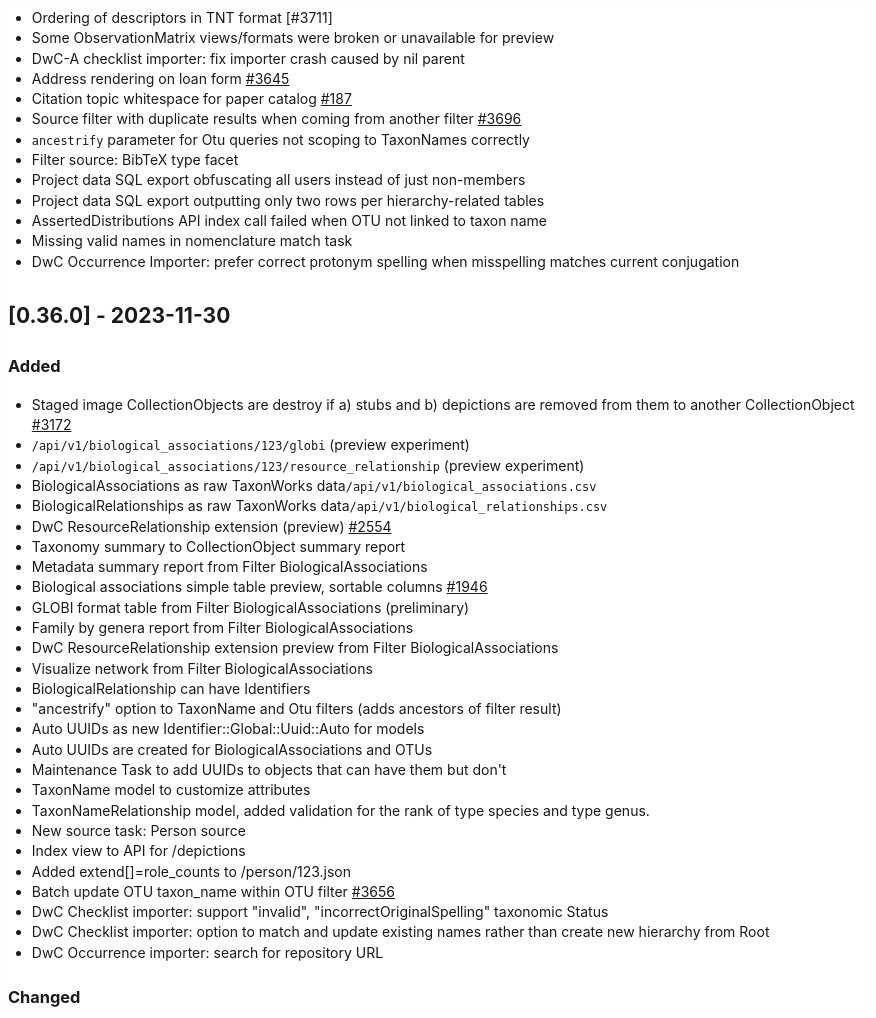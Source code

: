 - Ordering of descriptors in TNT format [#3711]
- Some ObservationMatrix views/formats were broken or unavailable for preview
- DwC-A checklist importer: fix importer crash caused by nil parent
- Address rendering on loan form [#3645]
- Citation topic whitespace for paper catalog [#187]
- Source filter with duplicate results when coming from another filter [#3696]
- `ancestrify` parameter for Otu queries not scoping to TaxonNames correctly
- Filter source: BibTeX type facet
- Project data SQL export obfuscating all users instead of just non-members
- Project data SQL export outputting only two rows per hierarchy-related tables
- AssertedDistributions API index call failed when OTU not linked to taxon name
- Missing valid names in nomenclature match task
- DwC Occurrence Importer: prefer correct protonym spelling when misspelling matches current conjugation

[#187]: https://github.com/SpeciesFileGroup/taxonpages/issues/187
[#2749]: https://github.com/SpeciesFileGroup/taxonworks/issues/2749
[#3113]: https://github.com/SpeciesFileGroup/taxonworks/issues/3113
[#3645]: https://github.com/SpeciesFileGroup/taxonworks/issues/3645
[#3680]: https://github.com/SpeciesFileGroup/taxonworks/issues/3680
[#3690]: https://github.com/SpeciesFileGroup/taxonworks/issues/3690
[#3696]: https://github.com/SpeciesFileGroup/taxonworks/issues/3696

## [0.36.0] - 2023-11-30

### Added

- Staged image CollectionObjects are destroy if a) stubs and b) depictions are removed from them to another CollectionObject [#3172]
- `/api/v1/biological_associations/123/globi` (preview experiment)
- `/api/v1/biological_associations/123/resource_relationship` (preview experiment)
- BiologicalAssociations as raw TaxonWorks data`/api/v1/biological_associations.csv`
- BiologicalRelationships as raw TaxonWorks data`/api/v1/biological_relationships.csv`
- DwC ResourceRelationship extension (preview) [#2554]
- Taxonomy summary to CollectionObject summary report
- Metadata summary report from Filter BiologicalAssociations
- Biological associations simple table preview, sortable columns [#1946]
- GLOBI format table from Filter BiologicalAssociations (preliminary)
- Family by genera report from Filter BiologicalAssociations
- DwC ResourceRelationship extension preview from Filter BiologicalAssociations
- Visualize network from Filter BiologicalAssociations
- BiologicalRelationship can have Identifiers
- "ancestrify" option to TaxonName and Otu filters (adds ancestors of filter result)
- Auto UUIDs as new Identifier::Global::Uuid::Auto for models
- Auto UUIDs are created for BiologicalAssociations and OTUs
- Maintenance Task to add UUIDs to objects that can have them but don't
- TaxonName model to customize attributes
- TaxonNameRelationship model, added validation for the rank of type species and type genus.
- New source task: Person source
- Index view to API for /depictions
- Added extend[]=role_counts to /person/123.json
- Batch update OTU taxon_name within OTU filter [#3656]
- DwC Checklist importer: support "invalid", "incorrectOriginalSpelling" taxonomic Status
- DwC Checklist importer: option to match and update existing names rather than create new hierarchy from Root
- DwC Occurrence importer: search for repository URL

### Changed


[#4148]: https://github.com/SpeciesFileGroup/taxonworks/issues/4148
[#4163]: https://github.com/SpeciesFileGroup/taxonworks/issues/4163
[#4174]: https://github.com/SpeciesFileGroup/taxonworks/issues/4174
[#4176]: https://github.com/SpeciesFileGroup/taxonworks/issues/4176
[#4180]: https://github.com/SpeciesFileGroup/taxonworks/issues/4180
[#3148]: https://github.com/SpeciesFileGroup/taxonworks/issues/3148
[#3158]: https://github.com/SpeciesFileGroup/taxonworks/issues/3158
[#3833]: https://github.com/SpeciesFileGroup/taxonworks/issues/3833
[#4135]: https://github.com/SpeciesFileGroup/taxonworks/issues/4135
[#4142]: https://github.com/SpeciesFileGroup/taxonworks/issues/4142
[#4147]: https://github.com/SpeciesFileGroup/taxonworks/issues/4147
[#4153]: https://github.com/SpeciesFileGroup/taxonworks/issues/4153
[#4175]: https://github.com/SpeciesFileGroup/taxonworks/issues/4175
[#4177]: https://github.com/SpeciesFileGroup/taxonworks/issues/4177
[#4187]: https://github.com/SpeciesFileGroup/taxonworks/issues/4187
[#4136]: https://github.com/SpeciesFileGroup/taxonworks/issues/4136
[#4109]: https://github.com/SpeciesFileGroup/taxonworks/issues/4109
[#4106]: https://github.com/SpeciesFileGroup/taxonworks/issues/4106
[#4112]: https://github.com/SpeciesFileGroup/taxonworks/issues/4122
[#4123]: https://github.com/SpeciesFileGroup/taxonworks/issues/4123
[#4129]: https://github.com/SpeciesFileGroup/taxonpages/issues/4129
[#4099]: https://github.com/SpeciesFileGroup/taxonworks/issues/4099
[#4117]: https://github.com/SpeciesFileGroup/taxonworks/issues/4117
[#4071]: https://github.com/SpeciesFileGroup/taxonworks/issues/4071
[#4098]: https://github.com/SpeciesFileGroup/taxonworks/issues/4098
[#4100]: https://github.com/SpeciesFileGroup/taxonworks/issues/4100
[#4103]: https://github.com/SpeciesFileGroup/taxonworks/issues/4103
[#4108]: https://github.com/SpeciesFileGroup/taxonworks/issues/4108
[#4110]: https://github.com/SpeciesFileGroup/taxonworks/issues/4110
[#4127]: https://github.com/SpeciesFileGroup/taxonworks/issues/4127
[#4087]: https://github.com/SpeciesFileGroup/taxonworks/issues/4087
[#4089]: https://github.com/SpeciesFileGroup/taxonworks/issues/4089
[#4026]: https://github.com/SpeciesFileGroup/taxonworks/issues/4026
[#4043]: https://github.com/SpeciesFileGroup/taxonworks/issues/4043
[#4074]: https://github.com/SpeciesFileGroup/taxonworks/issues/4074
[#4076]: https://github.com/SpeciesFileGroup/taxonworks/issues/4076
[#4077]: https://github.com/SpeciesFileGroup/taxonworks/issues/4077
[#4083]: https://github.com/SpeciesFileGroup/taxonworks/issues/4083
[#4090]: https://github.com/SpeciesFileGroup/taxonworks/issues/4090
[#4092]: https://github.com/SpeciesFileGroup/taxonworks/issues/4092
[#4096]: https://github.com/SpeciesFileGroup/taxonworks/issues/4096
[#970]: https://github.com/SpeciesFileGroup/taxonworks/issues/970
[#3918]: https://github.com/SpeciesFileGroup/taxonworks/issues/3918
[#4067]: https://github.com/SpeciesFileGroup/taxonworks/issues/4067
[#4065]: https://github.com/SpeciesFileGroup/taxonworks/issues/4065
[#4051]: https://github.com/SpeciesFileGroup/taxonworks/issues/4051
[#4066]: https://github.com/SpeciesFileGroup/taxonworks/issues/4066
[#3994]: https://github.com/SpeciesFileGroup/taxonworks/issues/3994
[#4053]: https://github.com/SpeciesFileGroup/taxonworks/issues/4053
[#4055]: https://github.com/SpeciesFileGroup/taxonworks/issues/4055
[#4058]: https://github.com/SpeciesFileGroup/taxonworks/issues/4058
[#4061]: https://github.com/SpeciesFileGroup/taxonworks/issues/4061
[#3038]: https://github.com/SpeciesFileGroup/taxonworks/issues/3038
[#4032]: https://github.com/SpeciesFileGroup/taxonworks/issues/4032
[#4044]: https://github.com/SpeciesFileGroup/taxonworks/issues/4044
[#4050]: https://github.com/SpeciesFileGroup/taxonworks/issues/4050
[#2852]: https://github.com/SpeciesFileGroup/taxonworks/issues/2852
[#3729]: https://github.com/SpeciesFileGroup/taxonworks/issues/3729
[#3800]: https://github.com/SpeciesFileGroup/taxonworks/issues/3800
[#3989]: https://github.com/SpeciesFileGroup/taxonworks/issues/3989
[#4009]: https://github.com/SpeciesFileGroup/taxonworks/issues/4009
[#4013]: https://github.com/SpeciesFileGroup/taxonworks/issues/4013
[#4016]: https://github.com/SpeciesFileGroup/taxonworks/issues/4016
[#4017]: https://github.com/SpeciesFileGroup/taxonworks/issues/4017
[#4018]: https://github.com/SpeciesFileGroup/taxonworks/issues/4018
[#4019]: https://github.com/SpeciesFileGroup/taxonworks/issues/4019
[#4021]: https://github.com/SpeciesFileGroup/taxonworks/issues/4021
[#4024]: https://github.com/SpeciesFileGroup/taxonworks/issues/4024
[#4030]: https://github.com/SpeciesFileGroup/taxonworks/issues/4030
[#4001]: https://github.com/SpeciesFileGroup/taxonworks/issues/4001
[#4002]: https://github.com/SpeciesFileGroup/taxonworks/issues/4002
[#4004]: https://github.com/SpeciesFileGroup/taxonworks/issues/4004
[#4005]: https://github.com/SpeciesFileGroup/taxonworks/issues/4005
[#4000]: https://github.com/SpeciesFileGroup/taxonworks/issues/4000
[#4002]: https://github.com/SpeciesFileGroup/taxonworks/issues/4002
[#3984]: https://github.com/SpeciesFileGroup/taxonworks/issues/3984
[#3991]: https://github.com/SpeciesFileGroup/taxonworks/issues/3991
[#3981]: https://github.com/SpeciesFileGroup/taxonworks/issues/3981
[#3982]: https://github.com/SpeciesFileGroup/taxonworks/issues/3982
[#3986]: https://github.com/SpeciesFileGroup/taxonworks/issues/3986
[#3988]: https://github.com/SpeciesFileGroup/taxonworks/issues/3988
[#3992]: https://github.com/SpeciesFileGroup/taxonworks/issues/3992
[#3996]: https://github.com/SpeciesFileGroup/taxonworks/issues/3996
[#3997]: https://github.com/SpeciesFileGroup/taxonworks/issues/3997
[#2029]: https://github.com/SpeciesFileGroup/taxonworks/issues/2029
[#3800]: https://github.com/SpeciesFileGroup/taxonworks/issues/3800
[#3819]: https://github.com/SpeciesFileGroup/taxonworks/pull/3819/
[#3837]: https://github.com/SpeciesFileGroup/taxonworks/pull/3837/
[#3936]: https://github.com/SpeciesFileGroup/taxonworks/issues/3936
[#3937]: https://github.com/SpeciesFileGroup/taxonworks/issues/3937
[#3946]: https://github.com/SpeciesFileGroup/taxonworks/issues/3946
[#3947]: https://github.com/SpeciesFileGroup/taxonworks/pull/3947/
[#3949]: https://github.com/SpeciesFileGroup/taxonworks/issues/3949
[#3961]: https://github.com/SpeciesFileGroup/taxonworks/issues/3961
[#3967]: https://github.com/SpeciesFileGroup/taxonworks/pull/3967
[#3969]: https://github.com/SpeciesFileGroup/taxonworks/pull/3969
[#3974]: https://github.com/SpeciesFileGroup/taxonworks/pull/3974
[#3941]: https://github.com/SpeciesFileGroup/taxonworks/issues/3941
[#3944]: https://github.com/SpeciesFileGroup/taxonworks/issues/3944
[#3821]: https://github.com/SpeciesFileGroup/taxonworks/issues/3821
[#3933]: https://github.com/SpeciesFileGroup/taxonworks/issues/3833
[#3942]: https://github.com/SpeciesFileGroup/taxonworks/issues/3942
[#3927]: https://github.com/SpeciesFileGroup/taxonworks/issues/3927
[#3926]: https://github.com/SpeciesFileGroup/taxonworks/issues/3926
[#3922]: https://github.com/SpeciesFileGroup/taxonworks/issues/3922
[#3923]: https://github.com/SpeciesFileGroup/taxonworks/issues/3923
[#3908]: https://github.com/SpeciesFileGroup/taxonworks/issues/3908
[#3907]: https://github.com/SpeciesFileGroup/taxonworks/issues/3907
[#3910]: https://github.com/SpeciesFileGroup/taxonworks/issues/3910
[#3915]: https://github.com/SpeciesFileGroup/taxonworks/issues/3915
[#3905]: https://github.com/SpeciesFileGroup/taxonworks/issues/3905
[#3897]: https://github.com/SpeciesFileGroup/taxonworks/issues/3897
[#3896]: https://github.com/SpeciesFileGroup/taxonworks/issues/3896
[#3901]: https://github.com/SpeciesFileGroup/taxonworks/issues/3901
[#3748]: https://github.com/SpeciesFileGroup/taxonworks/issues/3748
[#3881]: https://github.com/SpeciesFileGroup/taxonworks/issues/3881
[#2909]: https://github.com/SpeciesFileGroup/taxonworks/issues/2909
[#1643]: https://github.com/SpeciesFileGroup/taxonworks/issues/1643
[#1691]: https://github.com/SpeciesFileGroup/taxonworks/issues/1691
[#3672]: https://github.com/SpeciesFileGroup/taxonworks/issues/3672
[#3715]: https://github.com/SpeciesFileGroup/taxonworks/issues/3715
[#3776]: https://github.com/SpeciesFileGroup/taxonworks/issues/3776
[#3861]: https://github.com/SpeciesFileGroup/taxonworks/issues/3861
[#3868]: https://github.com/SpeciesFileGroup/taxonworks/issues/3868
[#3869]: https://github.com/SpeciesFileGroup/taxonworks/issues/3869
[#3878]: https://github.com/SpeciesFileGroup/taxonworks/issues/3878
[#3883]: https://github.com/SpeciesFileGroup/taxonworks/issues/3883
[#3888]: https://github.com/SpeciesFileGroup/taxonworks/issues/3888
[#3889]: https://github.com/SpeciesFileGroup/taxonworks/issues/3889
[#3891]: https://github.com/SpeciesFileGroup/taxonworks/issues/3891
[#3894]: https://github.com/SpeciesFileGroup/taxonworks/issues/3894
[#864]: https://github.com/SpeciesFileGroup/taxonworks/issues/864
[#3853]: https://github.com/SpeciesFileGroup/taxonworks/issues/3853
[#3851]: https://github.com/SpeciesFileGroup/taxonworks/issues/3851
[#3852]: https://github.com/SpeciesFileGroup/taxonworks/issues/3852
[#3850]: https://github.com/SpeciesFileGroup/taxonworks/issues/3850
[#3856]: https://github.com/SpeciesFileGroup/taxonworks/issues/3856
[#3859]: https://github.com/SpeciesFileGroup/taxonworks/issues/3859
[#3783]: https://github.com/SpeciesFileGroup/taxonworks/issues/3783
[#3840]: https://github.com/SpeciesFileGroup/taxonworks/issues/3840
[#3774]: https://github.com/SpeciesFileGroup/taxonworks/issues/3774
[#3794]: https://github.com/SpeciesFileGroup/taxonworks/issues/3794
[#3824]: https://github.com/SpeciesFileGroup/taxonworks/issues/3824
[#3833]: https://github.com/SpeciesFileGroup/taxonworks/issues/3833
[#3498]: https://github.com/SpeciesFileGroup/taxonworks/issues/3498
[#3712]: https://github.com/SpeciesFileGroup/taxonworks/issues/3712
[#3802]: https://github.com/SpeciesFileGroup/taxonworks/issues/3802
[#3795]: https://github.com/SpeciesFileGroup/taxonworks/issues/3795
[#3806]: https://github.com/SpeciesFileGroup/taxonworks/issues/3806
[#3813]: https://github.com/SpeciesFileGroup/taxonworks/pull/3813
[#3802]: https://github.com/SpeciesFileGroup/taxonworks/issues/3802
[#3805]: https://github.com/SpeciesFileGroup/taxonworks/issues/3805
[#3802]: https://github.com/SpeciesFileGroup/taxonworks/issues/3802
[#2718]: https://github.com/SpeciesFileGroup/taxonworks/issues/2718
[#3731]: https://github.com/SpeciesFileGroup/taxonworks/issues/3731
[#3752]: https://github.com/SpeciesFileGroup/taxonworks/issues/3752
[#3762]: https://github.com/SpeciesFileGroup/taxonworks/issues/3762
[#3764]: https://github.com/SpeciesFileGroup/taxonworks/issues/3764
[#3767]: https://github.com/SpeciesFileGroup/taxonworks/issues/3767
[#3784]: https://github.com/SpeciesFileGroup/taxonworks/issues/3784
[#3785]: https://github.com/SpeciesFileGroup/taxonworks/issues/3785
[#3791]: https://github.com/SpeciesFileGroup/taxonworks/issues/3791
[#3792]: https://github.com/SpeciesFileGroup/taxonworks/issues/3792
[#2110]: https://github.com/SpeciesFileGroup/taxonworks/issues/2110
[#3307]: https://github.com/SpeciesFileGroup/taxonworks/issues/3307
[#3366]: https://github.com/SpeciesFileGroup/taxonworks/issues/3366
[#3568]: https://github.com/SpeciesFileGroup/taxonworks/issues/3568
[#3589]: https://github.com/SpeciesFileGroup/taxonworks/issues/3589
[#3716]: https://github.com/SpeciesFileGroup/taxonworks/issues/3716
[#3727]: https://github.com/SpeciesFileGroup/taxonworks/issues/3727
[#3736]: https://github.com/SpeciesFileGroup/taxonworks/issues/3736
[#3756]: https://github.com/SpeciesFileGroup/taxonworks/issues/3756
[#3172]: https://github.com/SpeciesFileGroup/taxonworks/issues/3172
[#1946]: https://github.com/SpeciesFileGroup/taxonworks/issues/1946
[#2554]: https://github.com/SpeciesFileGroup/taxonworks/issues/2554
[#3365]: https://github.com/SpeciesFileGroup/taxonworks/issues/3365
[#3640]: https://github.com/SpeciesFileGroup/taxonworks/issues/3640
[#3652]: https://github.com/SpeciesFileGroup/taxonworks/issues/3652
[#3656]: https://github.com/SpeciesFileGroup/taxonworks/issues/3656
[#3659]: https://github.com/SpeciesFileGroup/taxonworks/issues/3659
[#3660]: https://github.com/SpeciesFileGroup/taxonworks/issues/3660
[#3667]: https://github.com/SpeciesFileGroup/taxonworks/issues/3667
[#3668]: https://github.com/SpeciesFileGroup/taxonworks/issues/3668
[#3671]: https://github.com/SpeciesFileGroup/taxonworks/issues/3671
[#3673]: https://github.com/SpeciesFileGroup/taxonworks/issues/3673
[#3677]: https://github.com/SpeciesFileGroup/taxonworks/issues/3677
[#3628]: https://github.com/SpeciesFileGroup/taxonworks/issues/3636
[#3628]: https://github.com/SpeciesFileGroup/taxonworks/issues/3628
[#3629]: https://github.com/SpeciesFileGroup/taxonworks/issues/3629
[#3630]: https://github.com/SpeciesFileGroup/taxonworks/pull/3630
[#3632]: https://github.com/SpeciesFileGroup/taxonworks/pull/3632
[#3633]: https://github.com/SpeciesFileGroup/taxonworks/pull/3633
[#3637]: https://github.com/SpeciesFileGroup/taxonworks/pull/3637
[#3601]: https://github.com/SpeciesFileGroup/taxonworks/issues/3601
[#3588]: https://github.com/SpeciesFileGroup/taxonworks/issues/3588
[#3622]: https://github.com/SpeciesFileGroup/taxonworks/issues/3622
[#3623]: https://github.com/SpeciesFileGroup/taxonworks/issues/3623
[#3611]: https://github.com/SpeciesFileGroup/taxonworks/issues/3611
[#3612]: https://github.com/SpeciesFileGroup/taxonworks/issues/3612
[#3619]: https://github.com/SpeciesFileGroup/taxonworks/issues/3619
[#3620]: https://github.com/SpeciesFileGroup/taxonworks/issues/3620
[#3600]: https://github.com/SpeciesFileGroup/taxonworks/issues/3600
[#3599]: https://github.com/SpeciesFileGroup/taxonworks/issues/3599
[#3615]: https://github.com/SpeciesFileGroup/taxonworks/issues/3615
[#2585]: https://github.com/SpeciesFileGroup/taxonworks/issues/2585
[#1009]: https://github.com/SpeciesFileGroup/taxonworks/issues/1009
[#3593]: https://github.com/SpeciesFileGroup/taxonworks/issues/3593
[#3594]: https://github.com/SpeciesFileGroup/taxonworks/issues/3594
[#3590]: https://github.com/SpeciesFileGroup/taxonworks/issues/3590
[#3434]: https://github.com/SpeciesFileGroup/taxonworks/issues/3434
[#3591]: https://github.com/SpeciesFileGroup/taxonworks/issues/3591
[#3035]: https://github.com/SpeciesFileGroup/taxonworks/issues/3035
[#1355]: https://github.com/SpeciesFileGroup/taxonworks/issues/1355
[#3562]: https://github.com/SpeciesFileGroup/taxonworks/issues/3562
[#3584]: https://github.com/SpeciesFileGroup/taxonworks/issues/3584
[#3561]: https://github.com/SpeciesFileGroup/taxonworks/issues/3561
[#3545]: https://github.com/SpeciesFileGroup/taxonworks/issues/3545
[#3571]: https://github.com/SpeciesFileGroup/taxonworks/issues/3571
[#3573]: https://github.com/SpeciesFileGroup/taxonworks/issues/3573
[#3574]: https://github.com/SpeciesFileGroup/taxonworks/issues/3574
[#3577]: https://github.com/SpeciesFileGroup/taxonworks/issues/3577
[#3579]: https://github.com/SpeciesFileGroup/taxonworks/issues/3579
[#3582]: https://github.com/SpeciesFileGroup/taxonworks/issues/3582
[#3583]: https://github.com/SpeciesFileGroup/taxonworks/issues/3583
[#3554]: https://github.com/SpeciesFileGroup/taxonworks/issues/3554
[#3556]: https://github.com/SpeciesFileGroup/taxonworks/issues/3556
[#3560]: https://github.com/SpeciesFileGroup/taxonworks/issues/3560
[#3566]: https://github.com/SpeciesFileGroup/taxonworks/issues/3566
[#1355]: https://github.com/SpeciesFileGroup/taxonworks/issues/1355
[#3443]: https://github.com/SpeciesFileGroup/taxonworks/issues/3443
[#3552]: https://github.com/SpeciesFileGroup/taxonworks/issues/3552
[#3553]: https://github.com/SpeciesFileGroup/taxonworks/issues/3553
[#3550]: https://github.com/SpeciesFileGroup/taxonworks/issues/3550
[#3070]: https://github.com/SpeciesFileGroup/taxonworks/issues/3070
[#3454]: https://github.com/SpeciesFileGroup/taxonworks/issues/3454
[#3535]: https://github.com/SpeciesFileGroup/taxonworks/issues/3535
[#3540]: https://github.com/SpeciesFileGroup/taxonworks/issues/3540
[#3544]: https://github.com/SpeciesFileGroup/taxonworks/issues/3544
[#3551]: https://github.com/SpeciesFileGroup/taxonworks/issues/3551
[#2472]: https://github.com/SpeciesFileGroup/taxonworks/issues/2472
[#3437]: https://github.com/SpeciesFileGroup/taxonworks/issues/3437
[#3471]: https://github.com/SpeciesFileGroup/taxonworks/issues/3471
[#3463]: https://github.com/SpeciesFileGroup/taxonworks/issues/3463
[#3527]: https://github.com/SpeciesFileGroup/taxonworks/issues/3527
[#3505]: https://github.com/SpeciesFileGroup/taxonworks/issues/3505
[#3515]: https://github.com/SpeciesFileGroup/taxonworks/issues/3515
[#3525]: https://github.com/SpeciesFileGroup/taxonworks/issues/3525
[#3526]: https://github.com/SpeciesFileGroup/taxonworks/issues/3526
[#3528]: https://github.com/SpeciesFileGroup/taxonworks/issues/3528
[#3529]: https://github.com/SpeciesFileGroup/taxonworks/issues/3529
[#3530]: https://github.com/SpeciesFileGroup/taxonworks/issues/3530
[#3533]: https://github.com/SpeciesFileGroup/taxonworks/issues/3533
[#3514]: https://github.com/SpeciesFileGroup/taxonworks/issues/3514
[#3524]: https://github.com/SpeciesFileGroup/taxonworks/issues/3524
[#3512]: https://github.com/SpeciesFileGroup/taxonworks/issues/3512
[#3516]: https://github.com/SpeciesFileGroup/taxonworks/issues/3516
[#3509]: https://github.com/SpeciesFileGroup/taxonworks/issues/3509
[#3460]: https://github.com/SpeciesFileGroup/taxonworks/issues/3460
[#3510]: https://github.com/SpeciesFileGroup/taxonworks/issues/3510
[#1852]: https://github.com/SpeciesFileGroup/taxonworks/issues/1852
[#3010]: https://github.com/SpeciesFileGroup/taxonworks/issues/3010
[#3430]: https://github.com/SpeciesFileGroup/taxonworks/issues/3430
[#3438]: https://github.com/SpeciesFileGroup/taxonworks/issues/3438
[#3444]: https://github.com/SpeciesFileGroup/taxonworks/issues/3444
[#3445]: https://github.com/SpeciesFileGroup/taxonworks/issues/3445
[#3452]: https://github.com/SpeciesFileGroup/taxonworks/issues/3452
[#3462]: https://github.com/SpeciesFileGroup/taxonworks/issues/3462
[#3464]: https://github.com/SpeciesFileGroup/taxonworks/issues/3464
[#3469]: https://github.com/SpeciesFileGroup/taxonworks/issues/3469
[#3472]: https://github.com/SpeciesFileGroup/taxonworks/issues/3472
[#3480]: https://github.com/SpeciesFileGroup/taxonworks/issues/3480
[#3348]: https://github.com/SpeciesFileGroup/taxonworks/issues/3348
[#3425]: https://github.com/SpeciesFileGroup/taxonworks/issues/3425
[#3426]: https://github.com/SpeciesFileGroup/taxonworks/issues/3426
[#3427]: https://github.com/SpeciesFileGroup/taxonworks/issues/3427
[#257]: https://github.com/SpeciesFileGroup/taxonworks/issues/257
[#3367]: https://github.com/SpeciesFileGroup/taxonworks/issues/3367
[#3400]: https://github.com/SpeciesFileGroup/taxonworks/issues/3400
[#3407]: https://github.com/SpeciesFileGroup/taxonworks/issues/3407
[#3408]: https://github.com/SpeciesFileGroup/taxonworks/issues/3408
[#3409]: https://github.com/SpeciesFileGroup/taxonworks/issues/3409
[#3411]: https://github.com/SpeciesFileGroup/taxonworks/issues/3411
[#3412]: https://github.com/SpeciesFileGroup/taxonworks/issues/3412
[#3413]: https://github.com/SpeciesFileGroup/taxonworks/issues/3413
[#3415]: https://github.com/SpeciesFileGroup/taxonworks/issues/3415
[#3416]: https://github.com/SpeciesFileGroup/taxonworks/issues/3416
[#3418]: https://github.com/SpeciesFileGroup/taxonworks/issues/3418
[#3419]: https://github.com/SpeciesFileGroup/taxonworks/issues/3419
[#3377]: https://github.com/SpeciesFileGroup/taxonworks/issues/3377
[#3380]: https://github.com/SpeciesFileGroup/taxonworks/issues/3380
[#3382]: https://github.com/SpeciesFileGroup/taxonworks/issues/3382
[#3383]: https://github.com/SpeciesFileGroup/taxonworks/issues/3383
[#3385]: https://github.com/SpeciesFileGroup/taxonworks/issues/3385
[#3387]: https://github.com/SpeciesFileGroup/taxonworks/issues/3387
[#3390]: https://github.com/SpeciesFileGroup/taxonworks/issues/3390
[#3391]: https://github.com/SpeciesFileGroup/taxonworks/issues/3391
[#3393]: https://github.com/SpeciesFileGroup/taxonworks/issues/3393
[#3394]: https://github.com/SpeciesFileGroup/taxonworks/issues/3394
[#3395]: https://github.com/SpeciesFileGroup/taxonworks/issues/3395
[#3396]: https://github.com/SpeciesFileGroup/taxonworks/issues/3396
[#3398]: https://github.com/SpeciesFileGroup/taxonworks/issues/3398
[#3399]: https://github.com/SpeciesFileGroup/taxonworks/issues/3399
[#3363]: https://github.com/SpeciesFileGroup/taxonworks/issues/3363
[#3364]: https://github.com/SpeciesFileGroup/taxonworks/issues/3364
[#3368]: https://github.com/SpeciesFileGroup/taxonworks/issues/3368
[#3293]: https://github.com/SpeciesFileGroup/taxonworks/issues/3293
[#3371]: https://github.com/SpeciesFileGroup/taxonworks/issues/3371
[#3370]: https://github.com/SpeciesFileGroup/taxonworks/issues/3370
[#1638]: https://github.com/SpeciesFileGroup/taxonworks/issues/1638
[#2143]: https://github.com/SpeciesFileGroup/taxonworks/issues/2143
[#3352]: https://github.com/SpeciesFileGroup/taxonworks/issues/3352
[#3359]: https://github.com/SpeciesFileGroup/taxonworks/issues/3359
[#3360]: https://github.com/SpeciesFileGroup/taxonworks/issues/3360
[#3361]: https://github.com/SpeciesFileGroup/taxonworks/issues/3361
[#3343]: https://github.com/SpeciesFileGroup/taxonworks/issues/3343
[#3345]: https://github.com/SpeciesFileGroup/taxonworks/issues/3345
[#3330]: https://github.com/SpeciesFileGroup/taxonworks/issues/3330
[#3332]: https://github.com/SpeciesFileGroup/taxonworks/issues/3332
[#3333]: https://github.com/SpeciesFileGroup/taxonworks/issues/3333
[#3334]: https://github.com/SpeciesFileGroup/taxonworks/issues/3334
[#3335]: https://github.com/SpeciesFileGroup/taxonworks/issues/3335
[#3336]: https://github.com/SpeciesFileGroup/taxonworks/issues/3336
[#3337]: https://github.com/SpeciesFileGroup/taxonworks/issues/3337
[#3328]: https://github.com/SpeciesFileGroup/taxonworks/issues/3328
[#3331]: https://github.com/SpeciesFileGroup/taxonworks/issues/3331
[#3329]: https://github.com/SpeciesFileGroup/taxonworks/issues/3329
[#3327]: https://github.com/SpeciesFileGroup/taxonworks/issues/3327
[#3326]: https://github.com/SpeciesFileGroup/taxonworks/issues/3326
[#3325]: https://github.com/SpeciesFileGroup/taxonworks/issues/3325
[#3324]: https://github.com/SpeciesFileGroup/taxonworks/issues/3324
[#445]: https://github.com/SpeciesFileGroup/taxonworks/issues/445
[#1035]: https://github.com/SpeciesFileGroup/taxonworks/issues/1035
[#1156]: https://github.com/SpeciesFileGroup/taxonworks/issues/1156
[#1240]: https://github.com/SpeciesFileGroup/taxonworks/issues/1240
[#1633]: https://github.com/SpeciesFileGroup/taxonworks/issues/1633
[#1649]: https://github.com/SpeciesFileGroup/taxonworks/issues/1649
[#1667]: https://github.com/SpeciesFileGroup/taxonworks/issues/1677
[#1744]: https://github.com/SpeciesFileGroup/taxonworks/issues/1744
[#2059]: https://github.com/SpeciesFileGroup/taxonworks/issues/2059
[#2116]: https://github.com/SpeciesFileGroup/taxonworks/issues/2116
[#2124]: https://github.com/SpeciesFileGroup/taxonworks/issues/2124
[#2147]: https://github.com/SpeciesFileGroup/taxonworks/issues/2147
[#2178]: https://github.com/SpeciesFileGroup/taxonworks/issues/2178
[#2179]: https://github.com/SpeciesFileGroup/taxonworks/issues/2179
[#2188]: https://github.com/SpeciesFileGroup/taxonworks/issues/2188
[#2257]: https://github.com/SpeciesFileGroup/taxonworks/issues/2257
[#2305]: https://github.com/SpeciesFileGroup/taxonworks/issues/2305
[#2340]: https://github.com/SpeciesFileGroup/taxonworks/issues/2340
[#2496]: https://github.com/SpeciesFileGroup/taxonworks/issues/2496
[#2552]: https://github.com/SpeciesFileGroup/taxonworks/issues/2552
[#2652]: https://github.com/SpeciesFileGroup/taxonworks/issues/2652
[#2699]: https://github.com/SpeciesFileGroup/taxonworks/issues/2699
[#2756]: https://github.com/SpeciesFileGroup/taxonworks/issues/2756
[#2770]: https://github.com/SpeciesFileGroup/taxonworks/issues/2770
[#2802]: https://github.com/SpeciesFileGroup/taxonworks/issues/2802
[#2803]: https://github.com/SpeciesFileGroup/taxonworks/issues/2803
[#2865]: https://github.com/SpeciesFileGroup/taxonworks/issues/2865
[#2931]: https://github.com/SpeciesFileGroup/taxonworks/issues/2931
[#2937]: https://github.com/SpeciesFileGroup/taxonworks/issues/2937
[#2940]: https://github.com/SpeciesFileGroup/taxonworks/issues/2940
[#3005]: https://github.com/SpeciesFileGroup/taxonworks/issues/3005
[#3024]: https://github.com/SpeciesFileGroup/taxonworks/issues/3024
[#3051]: https://github.com/SpeciesFileGroup/taxonworks/issues/3051
[#3058]: https://github.com/SpeciesFileGroup/taxonworks/issues/3058
[#3062]: https://github.com/SpeciesFileGroup/taxonworks/issues/3062
[#3075]: https://github.com/SpeciesFileGroup/taxonworks/issues/3075
[#3151]: https://github.com/SpeciesFileGroup/taxonworks/issues/3151
[#3195]: https://github.com/SpeciesFileGroup/taxonworks/issues/3195
[#3197]: https://github.com/SpeciesFileGroup/taxonworks/issues/3197
[#3258]: https://github.com/SpeciesFileGroup/taxonworks/issues/3258
[#3260]: https://github.com/SpeciesFileGroup/taxonworks/issues/3260
[#3269]: https://github.com/SpeciesFileGroup/taxonworks/issues/3269
[#3271]: https://github.com/SpeciesFileGroup/taxonworks/issues/3271
[#3273]: https://github.com/SpeciesFileGroup/taxonworks/issues/3273
[#3275]: https://github.com/SpeciesFileGroup/taxonworks/issues/3275
[#3280]: https://github.com/SpeciesFileGroup/taxonworks/issues/3280
[#3284]: https://github.com/SpeciesFileGroup/taxonworks/issues/3284
[#3291]: https://github.com/SpeciesFileGroup/taxonworks/issues/3291
[#3292]: https://github.com/SpeciesFileGroup/taxonworks/issues/3292
[#3300]: https://github.com/SpeciesFileGroup/taxonworks/issues/3300
[#3310]: https://github.com/SpeciesFileGroup/taxonworks/issues/3310
[#3313]: https://github.com/SpeciesFileGroup/taxonworks/issues/3313
[#3317]: https://github.com/SpeciesFileGroup/taxonworks/issues/3317
[#3259]: https://github.com/SpeciesFileGroup/taxonworks/issues/3259
[#3056]: https://github.com/SpeciesFileGroup/taxonworks/issues/3056
[#3256]: https://github.com/SpeciesFileGroup/taxonworks/issues/3256
[#3218]: https://github.com/SpeciesFileGroup/taxonworks/issues/3218
[#3219]: https://github.com/SpeciesFileGroup/taxonworks/issues/3219
[#2176]: https://github.com/SpeciesFileGroup/taxonworks/issues/2176
[#3009]: https://github.com/SpeciesFileGroup/taxonworks/issues/3009
[#3136]: https://github.com/SpeciesFileGroup/taxonworks/issues/3136
[#3139]: https://github.com/SpeciesFileGroup/taxonworks/issues/3139
[#3171]: https://github.com/SpeciesFileGroup/taxonworks/issues/3171
[#3173]: https://github.com/SpeciesFileGroup/taxonworks/issues/3173
[#3174]: https://github.com/SpeciesFileGroup/taxonworks/issues/3174
[#3182]: https://github.com/SpeciesFileGroup/taxonworks/issues/3182
[#3188]: https://github.com/SpeciesFileGroup/taxonworks/issues/3188
[#3189]: https://github.com/SpeciesFileGroup/taxonworks/issues/3189
[#3190]: https://github.com/SpeciesFileGroup/taxonworks/issues/3190
[#3191]: https://github.com/SpeciesFileGroup/taxonworks/issues/3191
[#3192]: https://github.com/SpeciesFileGroup/taxonworks/issues/3192
[#3203]: https://github.com/SpeciesFileGroup/taxonworks/issues/3203
[#3205]: https://github.com/SpeciesFileGroup/taxonworks/issues/3205
[#3211]: https://github.com/SpeciesFileGroup/taxonworks/issues/3211
[#3212]: https://github.com/SpeciesFileGroup/taxonworks/issues/3212
[#3216]: https://github.com/SpeciesFileGroup/taxonworks/issues/3216
[#3229]: https://github.com/SpeciesFileGroup/taxonworks/issues/3229
[#3233]: https://github.com/SpeciesFileGroup/taxonworks/issues/3233
[#3234]: https://github.com/SpeciesFileGroup/taxonworks/issues/3234
[#3238]: https://github.com/SpeciesFileGroup/taxonworks/issues/3238
[#3245]: https://github.com/SpeciesFileGroup/taxonworks/issues/3245
[#3246]: https://github.com/SpeciesFileGroup/taxonworks/issues/3246
[#3250]: https://github.com/SpeciesFileGroup/taxonworks/issues/3250
[#3160]: https://github.com/SpeciesFileGroup/taxonworks/issues/3160
[#2297]: https://github.com/SpeciesFileGroup/taxonworks/issues/2297
[#3143]: https://github.com/SpeciesFileGroup/taxonworks/issues/3143
[#3141]: https://github.com/SpeciesFileGroup/taxonworks/issues/3141
[#3180]: https://github.com/SpeciesFileGroup/taxonworks/issues/3180
[#3133]: https://github.com/SpeciesFileGroup/taxonworks/issues/3133
[#3134]: https://github.com/SpeciesFileGroup/taxonworks/issues/3134
[#3100]: https://github.com/SpeciesFileGroup/taxonworks/issues/3100
[#3101]: https://github.com/SpeciesFileGroup/taxonworks/issues/3101
[#2811]: https://github.com/SpeciesFileGroup/taxonworks/issues/2811
[#3118]: https://github.com/SpeciesFileGroup/taxonworks/issues/3118
[#3126]: https://github.com/SpeciesFileGroup/taxonworks/issues/3126
[#3117]: https://github.com/SpeciesFileGroup/taxonworks/issues/3117
[#3114]: https://github.com/SpeciesFileGroup/taxonworks/issues/3114
[#2614]: https://github.com/SpeciesFileGroup/taxonworks/issues/2614
[#1935]: https://github.com/SpeciesFileGroup/taxonworks/issues/1935
[#3089]: https://github.com/SpeciesFileGroup/taxonworks/issues/3089
[#3096]: https://github.com/SpeciesFileGroup/taxonworks/issues/3096
[#3097]: https://github.com/SpeciesFileGroup/taxonworks/issues/3097
[#3099]: https://github.com/SpeciesFileGroup/taxonworks/issues/3099
[#3102]: https://github.com/SpeciesFileGroup/taxonworks/issues/3102
[#3103]: https://github.com/SpeciesFileGroup/taxonworks/issues/3103
[#3107]: https://github.com/SpeciesFileGroup/taxonworks/issues/3107
[#3109]: https://github.com/SpeciesFileGroup/taxonworks/issues/3109
[#3111]: https://github.com/SpeciesFileGroup/taxonworks/issues/3111
[#3125]: https://github.com/SpeciesFileGroup/taxonworks/issues/3125
[#3127]: https://github.com/SpeciesFileGroup/taxonworks/issues/3127
[#3129]: https://github.com/SpeciesFileGroup/taxonworks/issues/3129
[#3131]: https://github.com/SpeciesFileGroup/taxonworks/issues/3131
[#3088]: https://github.com/SpeciesFileGroup/taxonworks/issues/3088
[#3008]: https://github.com/SpeciesFileGroup/taxonworks/issues/3008
[#3086]: https://github.com/SpeciesFileGroup/taxonworks/issues/3086
[#3092]: https://github.com/SpeciesFileGroup/taxonworks/issues/3092
[#3093]: https://github.com/SpeciesFileGroup/taxonworks/issues/3093
[#3087]: https://github.com/SpeciesFileGroup/taxonworkseissues/3087
[#1473]: https://github.com/SpeciesFileGroup/taxonworks/issues/1473
[#2506]: https://github.com/SpeciesFileGroup/taxonworks/issues/2506
[#3078]: https://github.com/SpeciesFileGroup/taxonworks/issues/3078
[#2876]: https://github.com/SpeciesFileGroup/taxonworks/issues/2876
[#3059]: https://github.com/SpeciesFileGroup/taxonworks/pull/3059
[#3080]: https://github.com/SpeciesFileGroup/taxonworks/issues/3080
[#3085]: https://github.com/SpeciesFileGroup/taxonworks/issues/3085
[#3012]: https://github.com/SpeciesFileGroup/taxonworks/issues/3012
[#3076]: https://github.com/SpeciesFileGroup/taxonworks/issues/3076
[#3004]: https://github.com/SpeciesFileGroup/taxonworks/issues/3004
[#3061]: https://github.com/SpeciesFileGroup/taxonworks/issues/3061
[#1385]: https://github.com/SpeciesFileGroup/taxonworks/issues/1385
[#2584]: https://github.com/SpeciesFileGroup/taxonworks/issues/2584
[#3032]: https://github.com/SpeciesFileGroup/taxonworks/issues/3032
[#3051]: https://github.com/SpeciesFileGroup/taxonworks/issues/3051
[#2922]: https://github.com/SpeciesFileGroup/taxonworks/issues/2922
[#2825]: https://github.com/SpeciesFileGroup/taxonworks/issues/2825
[#2595]: https://github.com/SpeciesFileGroup/taxonworks/issues/2595
[#3003]: https://github.com/SpeciesFileGroup/taxonworks/issues/3003
[#3023]: https://github.com/SpeciesFileGroup/taxonworks/issues/3023
[#3034]: https://github.com/SpeciesFileGroup/taxonworks/issues/3034
[#3039]: https://github.com/SpeciesFileGroup/taxonworks/issues/3039